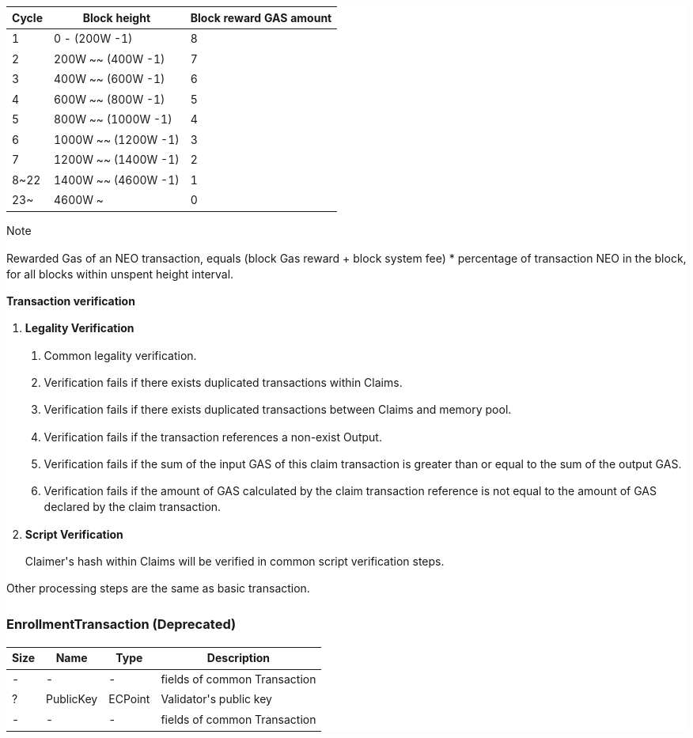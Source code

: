 
| Cycle | Block height | Block reward GAS amount |
|------|-------------|---------------|
|  1   |  0 - (200W -1) |    8 |
|  2   |  200W ~~ (400W -1) |    7 |
|  3   |  400W ~~ (600W -1) |    6 |
|  4   |  600W ~~ (800W -1) |    5 |
|  5   |  800W ~~ (1000W -1) |    4 |
|  6   |  1000W ~~ (1200W -1) |    3 |
|  7   |  1200W ~~ (1400W -1) |    2 |
|  8~22   |  1400W ~~ (4600W -1) |    1 |
|  23~    |  4600W ~ |    0 |


> [!NOTE]
>
> Rewarded Gas of an NEO transaction, equals (block Gas reward + block system fee) * percentage of transaction NEO in the block, for all blocks within unspent height interval.

**Transaction verification**

1. **Legality Verification**
  
   1. Common legality verification.

   2. Verification fails if there exists duplicated transactions within Claims.

   3. Verification fails if there exists duplicated transactions between Claims and memory pool.

   4. Verification fails if the transaction references a non-exist Output.

   5. Verification fails if the sum of the input GAS of this claim transaction is greater than or equal to the sum of the output GAS.

   6. Verification fails if the amount of GAS calculated by the claim transaction reference is not equal to the amount of GAS declared by the claim transaction.

2. **Script Verification**

    Claimer's hash within Claims will be verified in common script verification steps.

Other processing steps are the same as basic transaction.


### EnrollmentTransaction (Deprecated)

| Size | Name | Type | Description |
|----|-------|------|------|
|  -  | - | -  | fields of common Transaction |
| ? | PublicKey | ECPoint | Validator's public key |
|  -  | - | -  | fields of common Transaction |
